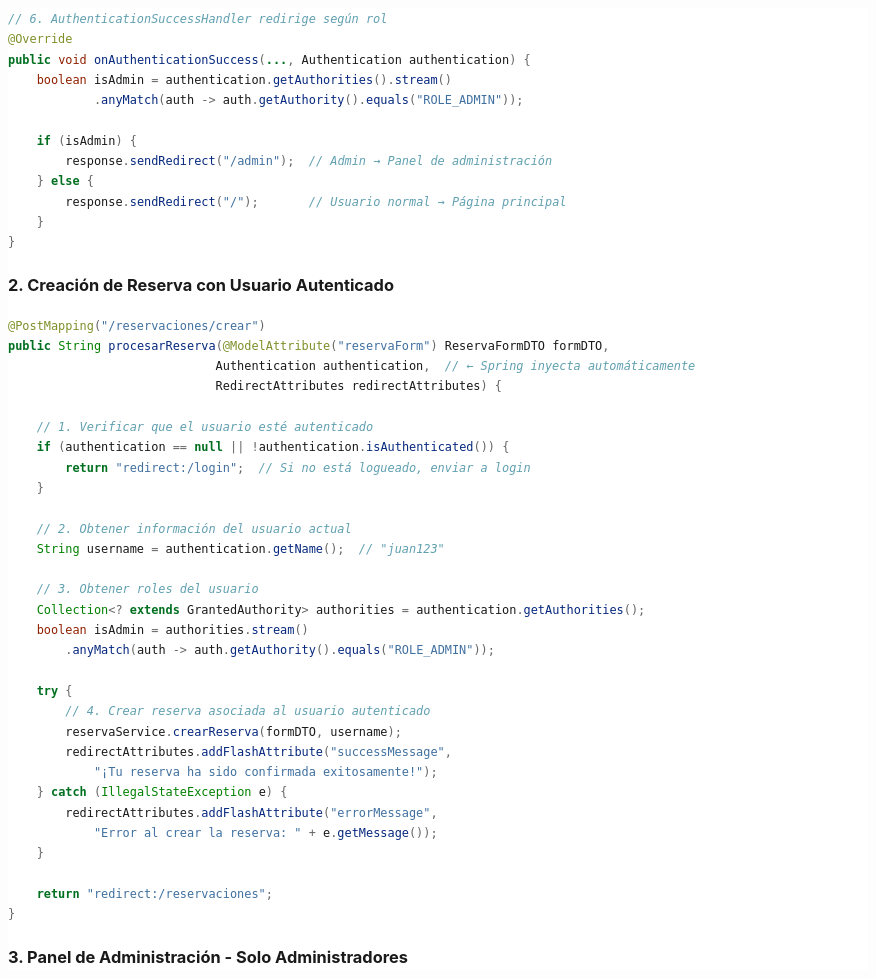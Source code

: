 ```java
// 6. AuthenticationSuccessHandler redirige según rol
@Override
public void onAuthenticationSuccess(..., Authentication authentication) {
    boolean isAdmin = authentication.getAuthorities().stream()
            .anyMatch(auth -> auth.getAuthority().equals("ROLE_ADMIN"));

    if (isAdmin) {
        response.sendRedirect("/admin");  // Admin → Panel de administración
    } else {
        response.sendRedirect("/");       // Usuario normal → Página principal
    }
}
```

### 2. **Creación de Reserva con Usuario Autenticado**

```java
@PostMapping("/reservaciones/crear")
public String procesarReserva(@ModelAttribute("reservaForm") ReservaFormDTO formDTO,
                             Authentication authentication,  // ← Spring inyecta automáticamente
                             RedirectAttributes redirectAttributes) {

    // 1. Verificar que el usuario esté autenticado
    if (authentication == null || !authentication.isAuthenticated()) {
        return "redirect:/login";  // Si no está logueado, enviar a login
    }

    // 2. Obtener información del usuario actual
    String username = authentication.getName();  // "juan123"

    // 3. Obtener roles del usuario
    Collection<? extends GrantedAuthority> authorities = authentication.getAuthorities();
    boolean isAdmin = authorities.stream()
        .anyMatch(auth -> auth.getAuthority().equals("ROLE_ADMIN"));

    try {
        // 4. Crear reserva asociada al usuario autenticado
        reservaService.crearReserva(formDTO, username);
        redirectAttributes.addFlashAttribute("successMessage",
            "¡Tu reserva ha sido confirmada exitosamente!");
    } catch (IllegalStateException e) {
        redirectAttributes.addFlashAttribute("errorMessage",
            "Error al crear la reserva: " + e.getMessage());
    }

    return "redirect:/reservaciones";
}
```

### 3. **Panel de Administración - Solo Administradores**
